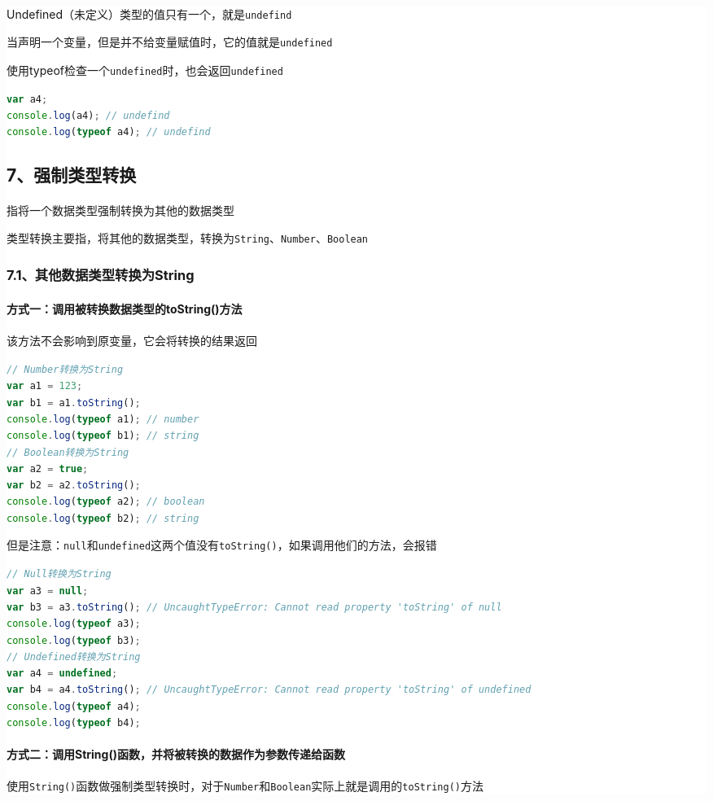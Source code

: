 Undefined（未定义）类型的值只有一个，就是`undefind`

当声明一个变量，但是并不给变量赋值时，它的值就是`undefined`

使用typeof检查一个`undefined`时，也会返回`undefined`

```javascript
var a4;
console.log(a4); // undefind
console.log(typeof a4); // undefind
```



## 7、强制类型转换

指将一个数据类型强制转换为其他的数据类型

类型转换主要指，将其他的数据类型，转换为`String`、`Number`、`Boolean`

### 7.1、其他数据类型转换为String

#### 方式一：调用被转换数据类型的toString()方法

该方法不会影响到原变量，它会将转换的结果返回

```javascript
// Number转换为String
var a1 = 123;
var b1 = a1.toString();
console.log(typeof a1); // number
console.log(typeof b1); // string
// Boolean转换为String
var a2 = true;
var b2 = a2.toString();
console.log(typeof a2); // boolean
console.log(typeof b2); // string
```

但是注意：`null`和`undefined`这两个值没有`toString()`，如果调用他们的方法，会报错

```javascript
// Null转换为String
var a3 = null;
var b3 = a3.toString(); // UncaughtTypeError: Cannot read property 'toString' of null
console.log(typeof a3); 
console.log(typeof b3);
// Undefined转换为String
var a4 = undefined;
var b4 = a4.toString(); // UncaughtTypeError: Cannot read property 'toString' of undefined
console.log(typeof a4); 
console.log(typeof b4);
```

#### 方式二：调用String()函数，并将被转换的数据作为参数传递给函数

使用`String()`函数做强制类型转换时，对于`Number`和`Boolean`实际上就是调用的`toString()`方法
